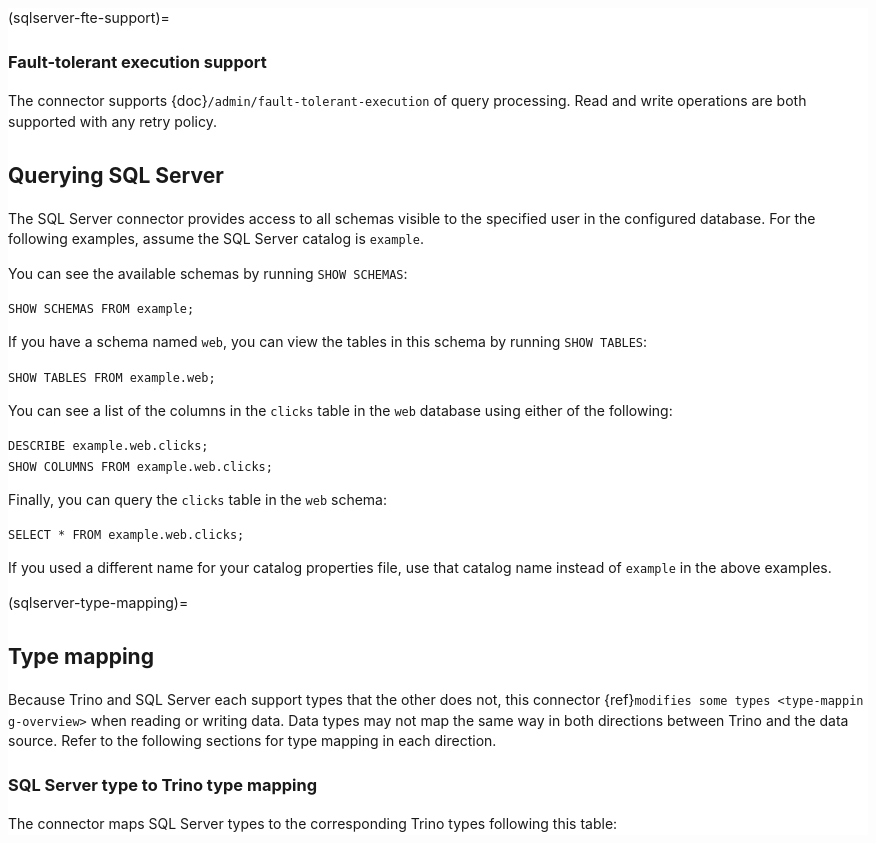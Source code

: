 ```{include} jdbc-case-insensitive-matching.fragment
```

(sqlserver-fte-support)=
### Fault-tolerant execution support

The connector supports {doc}`/admin/fault-tolerant-execution` of query
processing. Read and write operations are both supported with any retry policy.


## Querying SQL Server

The SQL Server connector provides access to all schemas visible to the specified
user in the configured database. For the following examples, assume the SQL
Server catalog is `example`.

You can see the available schemas by running `SHOW SCHEMAS`:

```
SHOW SCHEMAS FROM example;
```

If you have a schema named `web`, you can view the tables
in this schema by running `SHOW TABLES`:

```
SHOW TABLES FROM example.web;
```

You can see a list of the columns in the `clicks` table in the `web` database
using either of the following:

```
DESCRIBE example.web.clicks;
SHOW COLUMNS FROM example.web.clicks;
```

Finally, you can query the `clicks` table in the `web` schema:

```
SELECT * FROM example.web.clicks;
```

If you used a different name for your catalog properties file, use
that catalog name instead of `example` in the above examples.

(sqlserver-type-mapping)=
## Type mapping

Because Trino and SQL Server each support types that the other does not, this
connector {ref}`modifies some types <type-mapping-overview>` when reading or
writing data. Data types may not map the same way in both directions between
Trino and the data source. Refer to the following sections for type mapping in
each direction.

### SQL Server type to Trino type mapping

The connector maps SQL Server types to the corresponding Trino types following this table:
